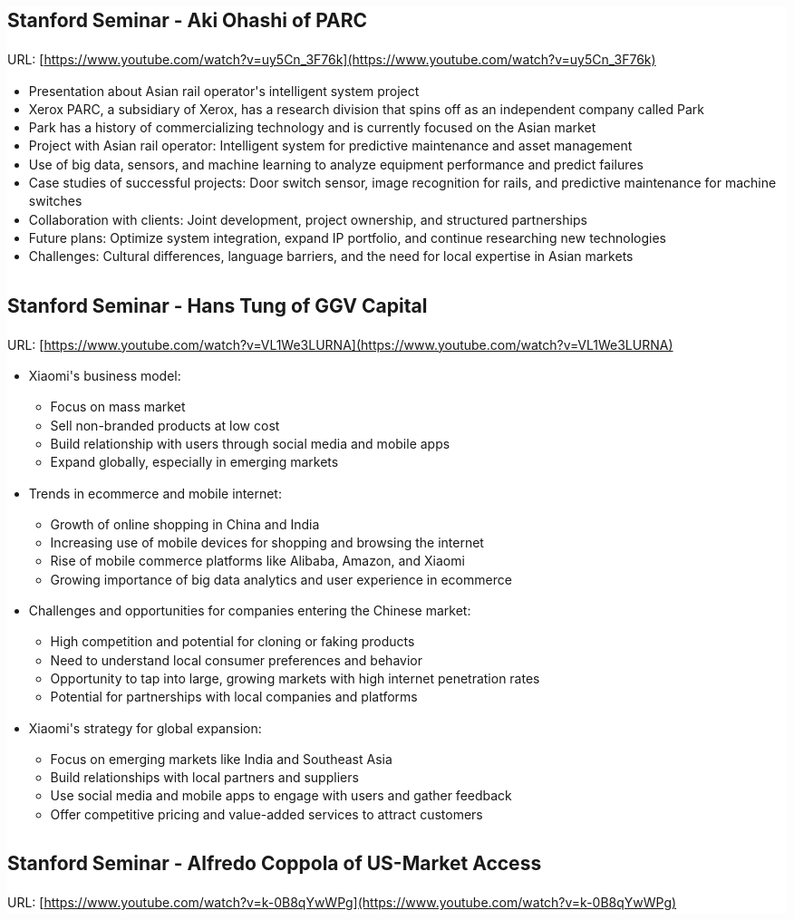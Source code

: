 

## Stanford Seminar - Aki Ohashi of PARC

URL: [https://www.youtube.com/watch?v=uy5Cn_3F76k](https://www.youtube.com/watch?v=uy5Cn_3F76k)

- Presentation about Asian rail operator's intelligent system project
- Xerox PARC, a subsidiary of Xerox, has a research division that spins off as an independent company called Park
- Park has a history of commercializing technology and is currently focused on the Asian market
- Project with Asian rail operator: Intelligent system for predictive maintenance and asset management
- Use of big data, sensors, and machine learning to analyze equipment performance and predict failures
- Case studies of successful projects: Door switch sensor, image recognition for rails, and predictive maintenance for machine switches
- Collaboration with clients: Joint development, project ownership, and structured partnerships
- Future plans: Optimize system integration, expand IP portfolio, and continue researching new technologies
- Challenges: Cultural differences, language barriers, and the need for local expertise in Asian markets

## Stanford Seminar - Hans Tung of GGV Capital

URL: [https://www.youtube.com/watch?v=VL1We3LURNA](https://www.youtube.com/watch?v=VL1We3LURNA)

- Xiaomi's business model:
    - Focus on mass market
    - Sell non-branded products at low cost
    - Build relationship with users through social media and mobile apps
    - Expand globally, especially in emerging markets
    
- Trends in ecommerce and mobile internet:
    - Growth of online shopping in China and India
    - Increasing use of mobile devices for shopping and browsing the internet
    - Rise of mobile commerce platforms like Alibaba, Amazon, and Xiaomi
    - Growing importance of big data analytics and user experience in ecommerce
    
- Challenges and opportunities for companies entering the Chinese market:
    - High competition and potential for cloning or faking products
    - Need to understand local consumer preferences and behavior
    - Opportunity to tap into large, growing markets with high internet penetration rates
    - Potential for partnerships with local companies and platforms
    
- Xiaomi's strategy for global expansion:
    - Focus on emerging markets like India and Southeast Asia
    - Build relationships with local partners and suppliers
    - Use social media and mobile apps to engage with users and gather feedback
    - Offer competitive pricing and value-added services to attract customers


## Stanford Seminar - Alfredo Coppola of US-Market Access

URL: [https://www.youtube.com/watch?v=k-0B8qYwWPg](https://www.youtube.com/watch?v=k-0B8qYwWPg)

